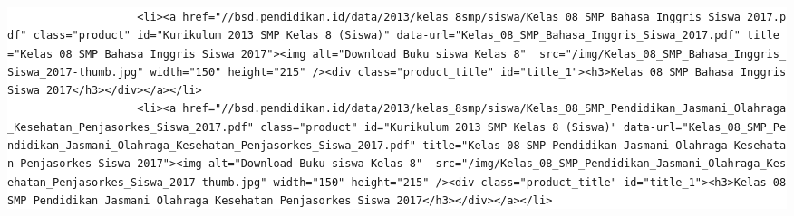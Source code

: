 						<li><a href="//bsd.pendidikan.id/data/2013/kelas_8smp/siswa/Kelas_08_SMP_Bahasa_Inggris_Siswa_2017.pdf" class="product" id="Kurikulum 2013 SMP Kelas 8 (Siswa)" data-url="Kelas_08_SMP_Bahasa_Inggris_Siswa_2017.pdf" title="Kelas 08 SMP Bahasa Inggris Siswa 2017"><img alt="Download Buku siswa Kelas 8"  src="/img/Kelas_08_SMP_Bahasa_Inggris_Siswa_2017-thumb.jpg" width="150" height="215" /><div class="product_title" id="title_1"><h3>Kelas 08 SMP Bahasa Inggris Siswa 2017</h3></div></a></li>
						<li><a href="//bsd.pendidikan.id/data/2013/kelas_8smp/siswa/Kelas_08_SMP_Pendidikan_Jasmani_Olahraga_Kesehatan_Penjasorkes_Siswa_2017.pdf" class="product" id="Kurikulum 2013 SMP Kelas 8 (Siswa)" data-url="Kelas_08_SMP_Pendidikan_Jasmani_Olahraga_Kesehatan_Penjasorkes_Siswa_2017.pdf" title="Kelas 08 SMP Pendidikan Jasmani Olahraga Kesehatan Penjasorkes Siswa 2017"><img alt="Download Buku siswa Kelas 8"  src="/img/Kelas_08_SMP_Pendidikan_Jasmani_Olahraga_Kesehatan_Penjasorkes_Siswa_2017-thumb.jpg" width="150" height="215" /><div class="product_title" id="title_1"><h3>Kelas 08 SMP Pendidikan Jasmani Olahraga Kesehatan Penjasorkes Siswa 2017</h3></div></a></li>